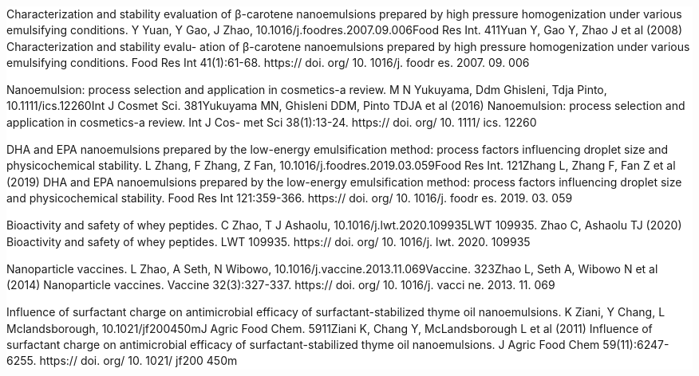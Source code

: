 Characterization and stability evaluation of β-carotene nanoemulsions prepared by high pressure homogenization under various emulsifying conditions. Y Yuan, Y Gao, J Zhao, 10.1016/j.foodres.2007.09.006Food Res Int. 411Yuan Y, Gao Y, Zhao J et al (2008) Characterization and stability evalu- ation of β-carotene nanoemulsions prepared by high pressure homogenization under various emulsifying conditions. Food Res Int 41(1):61-68. https:// doi. org/ 10. 1016/j. foodr es. 2007. 09. 006

Nanoemulsion: process selection and application in cosmetics-a review. M N Yukuyama, Ddm Ghisleni, Tdja Pinto, 10.1111/ics.12260Int J Cosmet Sci. 381Yukuyama MN, Ghisleni DDM, Pinto TDJA et al (2016) Nanoemulsion: process selection and application in cosmetics-a review. Int J Cos- met Sci 38(1):13-24. https:// doi. org/ 10. 1111/ ics. 12260

DHA and EPA nanoemulsions prepared by the low-energy emulsification method: process factors influencing droplet size and physicochemical stability. L Zhang, F Zhang, Z Fan, 10.1016/j.foodres.2019.03.059Food Res Int. 121Zhang L, Zhang F, Fan Z et al (2019) DHA and EPA nanoemulsions prepared by the low-energy emulsification method: process factors influencing droplet size and physicochemical stability. Food Res Int 121:359-366. https:// doi. org/ 10. 1016/j. foodr es. 2019. 03. 059

Bioactivity and safety of whey peptides. C Zhao, T J Ashaolu, 10.1016/j.lwt.2020.109935LWT 109935. Zhao C, Ashaolu TJ (2020) Bioactivity and safety of whey peptides. LWT 109935. https:// doi. org/ 10. 1016/j. lwt. 2020. 109935

Nanoparticle vaccines. L Zhao, A Seth, N Wibowo, 10.1016/j.vaccine.2013.11.069Vaccine. 323Zhao L, Seth A, Wibowo N et al (2014) Nanoparticle vaccines. Vaccine 32(3):327-337. https:// doi. org/ 10. 1016/j. vacci ne. 2013. 11. 069

Influence of surfactant charge on antimicrobial efficacy of surfactant-stabilized thyme oil nanoemulsions. K Ziani, Y Chang, L Mclandsborough, 10.1021/jf200450mJ Agric Food Chem. 5911Ziani K, Chang Y, McLandsborough L et al (2011) Influence of surfactant charge on antimicrobial efficacy of surfactant-stabilized thyme oil nanoemulsions. J Agric Food Chem 59(11):6247-6255. https:// doi. org/ 10. 1021/ jf200 450m